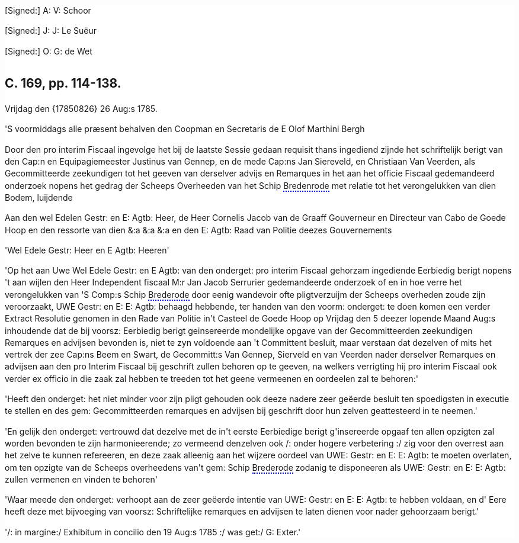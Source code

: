 [Signed:] A: V: Schoor

[Signed:] J: J: Le Suëur

[Signed:] O: G: de Wet

## C. 169, pp. 114-138.

Vrijdag den {17850826} 26 Aug:s 1785.

'S voormiddags alle præsent behalven den Coopman en Secretaris de E Olof Marthini Bergh

Door den pro interim Fiscaal ingevolge het bij de laatste Sessie gedaan requisit thans ingediend zijnde het schriftelijk berigt van den Cap:n en Equipagiemeester Justinus van Gennep, en de mede Cap:ns Jan Siereveld, en Christiaan Van Veerden, als Gecommitteerde zeekundigen tot het geeven van derselver advijs en Remarques in het aan het officie Fiscaal gedemandeerd onderzoek nopens het gedrag der Scheeps Overheeden van het Schip <span style="border-bottom: 2px dotted #0000FF;">Bredenrode</span> met relatie tot het verongelukken van dien Bodem, luijdende

Aan den wel Edelen Gestr: en E: Agtb: Heer, de Heer Cornelis Jacob van de Graaff Gouverneur en Directeur van Cabo de Goede Hoop en den ressorte van dien &:a &:a &:a en den E: Agtb: Raad van Politie deezes Gouvernements

'Wel Edele Gestr: Heer en E Agtb: Heeren'

'Op het aan Uwe Wel Edele Gestr: en E Agtb: van den onderget: pro interim Fiscaal gehorzam ingediende Eerbiedig berigt nopens 't aan wijlen den Heer Independent fiscaal M:r Jan Jacob Serrurier gedemandeerde onderzoek of en in hoe verre het verongelukken van 'S Comp:s Schip <span style="border-bottom: 2px dotted #0000FF;">Brederode</span> door eenig wandevoir ofte pligtverzuijm der Scheeps overheden zoude zijn veroorzaakt, UWE Gestr: en E: E: Agtb: behaagd hebbende, ter handen van den voorm: onderget: te doen komen een verder Extract Resolutie genomen in den Rade van Politie in't Casteel de Goede Hoop op Vrijdag den 5 deezer lopende Maand Aug:s inhoudende dat de bij voorsz: Eerbiedig berigt geinsereerde mondelijke opgave van der Gecommitteerden zeekundigen Remarques en advijsen bevonden is, niet te zyn voldoende aan 't Committent besluit, maar verstaan dat dezelven of mits het vertrek der zee Cap:ns Beem en Swart, de Gecommitt:s Van Gennep, Sierveld en van Veerden nader derselver Remarques en advijsen aan den pro Interim Fiscaal bij geschrift zullen behoren op te geeven, na welkers verrigting hij pro interim Fiscaal ook verder ex officio in die zaak zal hebben te treeden tot het geene vermeenen en oordeelen zal te behoren:'

'Heeft den onderget: het niet minder voor zijn pligt gehouden ook deeze nadere zeer geëerde besluit ten spoedigsten in executie te stellen en des gem: Gecommitteerden remarques en advijsen bij geschrift door hun zelven geattesteerd in te neemen.'

'En gelijk den onderget: vertrouwd dat dezelve met de in't eerste Eerbiedige berigt g'insereerde opgaaf ten allen opzigten zal worden bevonden te zijn harmonieerende; zo vermeend denzelven ook /: onder hogere verbetering :/ zig voor den overrest aan het zelve te kunnen refereeren, en deze zaak alleenig aan het wijzere oordeel van UWE: Gestr: en E: E: Agtb: te moeten overlaten, om ten opzigte van de Scheeps overheedens van't gem: Schip <span style="border-bottom: 2px dotted #0000FF;">Brederode</span> zodanig te disponeeren als UWE: Gestr: en E: E: Agtb: zullen vermenen en vinden te behoren'

'Waar meede den onderget: verhoopt aan de zeer geëerde intentie van UWE: Gestr: en E: E: Agtb: te hebben voldaan, en d' Eere heeft deze met bijvoeging van voorsz: Schriftelijke remarques en advijsen te laten dienen voor nader gehoorzaam berigt.'

'/: in margine:/ Exhibitum in concilio den 19 Aug:s 1785 :/ was get:/ G: Exter.'
